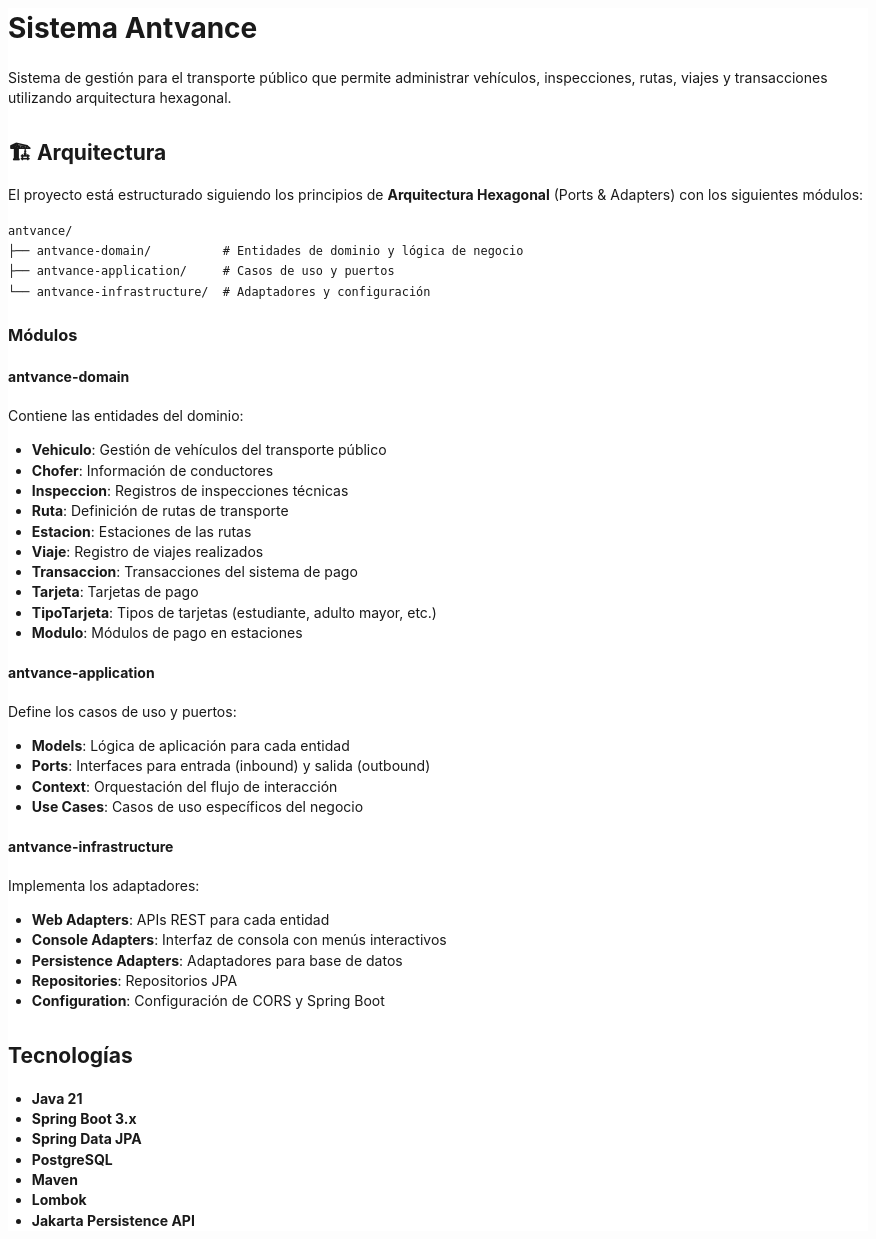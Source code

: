 # Sistema Antvance

Sistema de gestión para el transporte público que permite administrar vehículos, inspecciones, rutas, viajes y transacciones utilizando arquitectura hexagonal.

## 🏗️ Arquitectura

El proyecto está estructurado siguiendo los principios de **Arquitectura Hexagonal** (Ports & Adapters) con los siguientes módulos:

```
antvance/
├── antvance-domain/          # Entidades de dominio y lógica de negocio
├── antvance-application/     # Casos de uso y puertos
└── antvance-infrastructure/  # Adaptadores y configuración
```

### Módulos

####  antvance-domain
Contiene las entidades del dominio:
- **Vehiculo**: Gestión de vehículos del transporte público
- **Chofer**: Información de conductores
- **Inspeccion**: Registros de inspecciones técnicas
- **Ruta**: Definición de rutas de transporte
- **Estacion**: Estaciones de las rutas
- **Viaje**: Registro de viajes realizados
- **Transaccion**: Transacciones del sistema de pago
- **Tarjeta**: Tarjetas de pago
- **TipoTarjeta**: Tipos de tarjetas (estudiante, adulto mayor, etc.)
- **Modulo**: Módulos de pago en estaciones

####  antvance-application
Define los casos de uso y puertos:
- **Models**: Lógica de aplicación para cada entidad
- **Ports**: Interfaces para entrada (inbound) y salida (outbound)
- **Context**: Orquestación del flujo de interacción
- **Use Cases**: Casos de uso específicos del negocio

####  antvance-infrastructure
Implementa los adaptadores:
- **Web Adapters**: APIs REST para cada entidad
- **Console Adapters**: Interfaz de consola con menús interactivos
- **Persistence Adapters**: Adaptadores para base de datos
- **Repositories**: Repositorios JPA
- **Configuration**: Configuración de CORS y Spring Boot

##  Tecnologías

- **Java 21**
- **Spring Boot 3.x**
- **Spring Data JPA**
- **PostgreSQL**
- **Maven**
- **Lombok**
- **Jakarta Persistence API**
